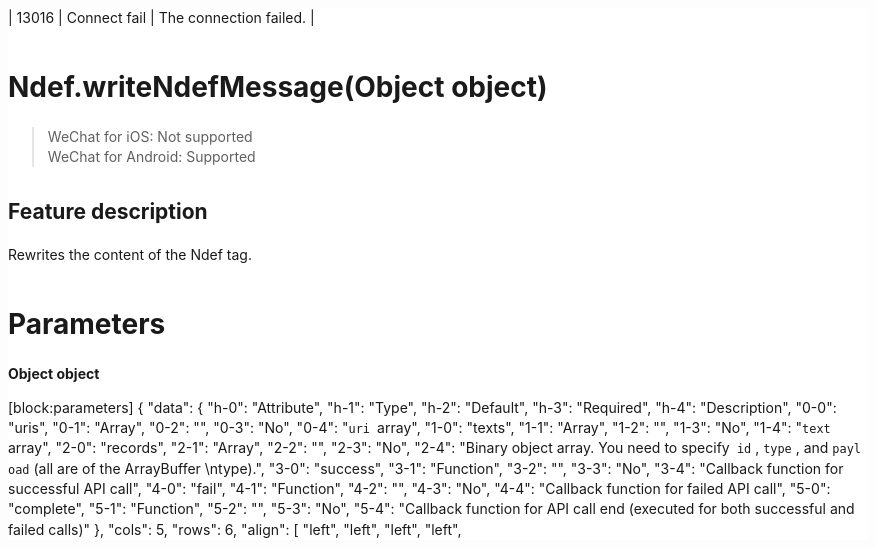 | 13016      | Connect fail                             | The connection failed.                                                      |

# Ndef.writeNdefMessage(Object object)

> WeChat for iOS: Not supported  
> WeChat for Android: Supported

## Feature description

Rewrites the content of the Ndef tag.

# Parameters

**Object object**

[block:parameters]
{
  "data": {
    "h-0": "Attribute",
    "h-1": "Type",
    "h-2": "Default",
    "h-3": "Required",
    "h-4": "Description",
    "0-0": "uris",
    "0-1": "Array",
    "0-2": "",
    "0-3": "No",
    "0-4": "`uri `array",
    "1-0": "texts",
    "1-1": "Array",
    "1-2": "",
    "1-3": "No",
    "1-4": "`text `array",
    "2-0": "records",
    "2-1": "Array",
    "2-2": "",
    "2-3": "No",
    "2-4": "Binary object array. You need to specify` id` , `type` , and `payload` (all are of the ArrayBuffer  \ntype).",
    "3-0": "success",
    "3-1": "Function",
    "3-2": "",
    "3-3": "No",
    "3-4": "Callback function for successful API call",
    "4-0": "fail",
    "4-1": "Function",
    "4-2": "",
    "4-3": "No",
    "4-4": "Callback function for failed API call",
    "5-0": "complete",
    "5-1": "Function",
    "5-2": "",
    "5-3": "No",
    "5-4": "Callback function for API call end (executed for both successful and failed calls)"
  },
  "cols": 5,
  "rows": 6,
  "align": [
    "left",
    "left",
    "left",
    "left",